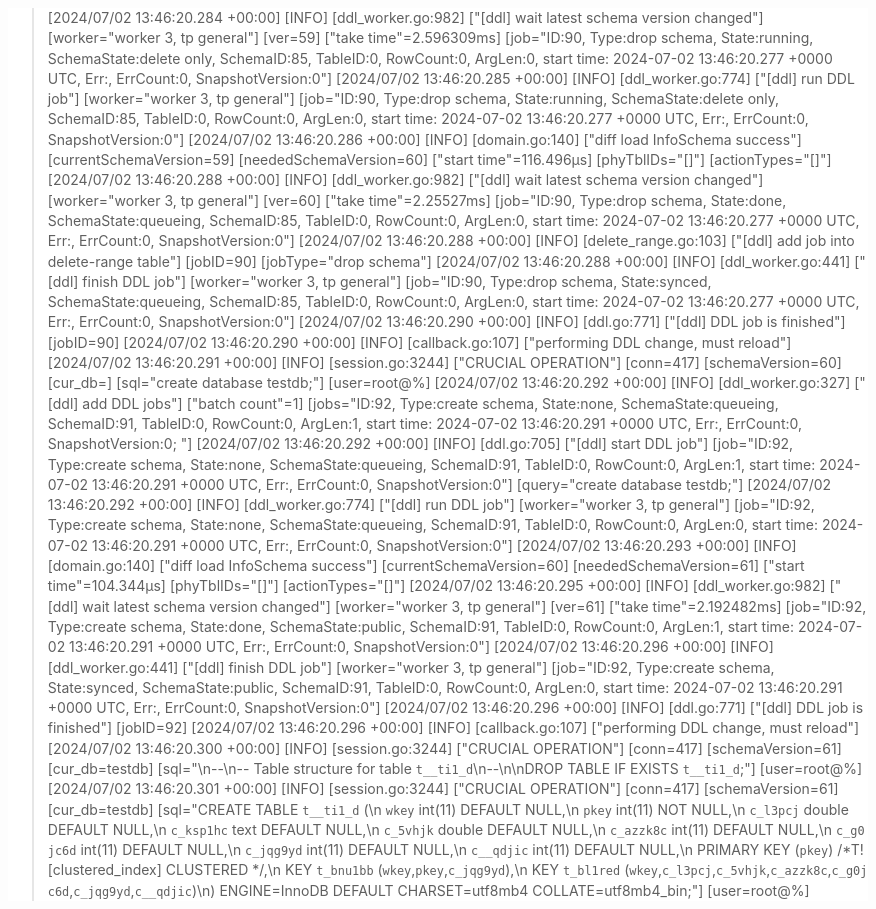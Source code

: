    > [2024/07/02 13:46:20.284 +00:00] [INFO] [ddl_worker.go:982] ["[ddl] wait latest schema version changed"] [worker="worker 3, tp general"] [ver=59] ["take time"=2.596309ms] [job="ID:90, Type:drop schema, State:running, SchemaState:delete only, SchemaID:85, TableID:0, RowCount:0, ArgLen:0, start time: 2024-07-02 13:46:20.277 +0000 UTC, Err:<nil>, ErrCount:0, SnapshotVersion:0"]
   > [2024/07/02 13:46:20.285 +00:00] [INFO] [ddl_worker.go:774] ["[ddl] run DDL job"] [worker="worker 3, tp general"] [job="ID:90, Type:drop schema, State:running, SchemaState:delete only, SchemaID:85, TableID:0, RowCount:0, ArgLen:0, start time: 2024-07-02 13:46:20.277 +0000 UTC, Err:<nil>, ErrCount:0, SnapshotVersion:0"]
   > [2024/07/02 13:46:20.286 +00:00] [INFO] [domain.go:140] ["diff load InfoSchema success"] [currentSchemaVersion=59] [neededSchemaVersion=60] ["start time"=116.496µs] [phyTblIDs="[]"] [actionTypes="[]"]
   > [2024/07/02 13:46:20.288 +00:00] [INFO] [ddl_worker.go:982] ["[ddl] wait latest schema version changed"] [worker="worker 3, tp general"] [ver=60] ["take time"=2.25527ms] [job="ID:90, Type:drop schema, State:done, SchemaState:queueing, SchemaID:85, TableID:0, RowCount:0, ArgLen:0, start time: 2024-07-02 13:46:20.277 +0000 UTC, Err:<nil>, ErrCount:0, SnapshotVersion:0"]
   > [2024/07/02 13:46:20.288 +00:00] [INFO] [delete_range.go:103] ["[ddl] add job into delete-range table"] [jobID=90] [jobType="drop schema"]
   > [2024/07/02 13:46:20.288 +00:00] [INFO] [ddl_worker.go:441] ["[ddl] finish DDL job"] [worker="worker 3, tp general"] [job="ID:90, Type:drop schema, State:synced, SchemaState:queueing, SchemaID:85, TableID:0, RowCount:0, ArgLen:0, start time: 2024-07-02 13:46:20.277 +0000 UTC, Err:<nil>, ErrCount:0, SnapshotVersion:0"]
   > [2024/07/02 13:46:20.290 +00:00] [INFO] [ddl.go:771] ["[ddl] DDL job is finished"] [jobID=90]
   > [2024/07/02 13:46:20.290 +00:00] [INFO] [callback.go:107] ["performing DDL change, must reload"]
   > [2024/07/02 13:46:20.291 +00:00] [INFO] [session.go:3244] ["CRUCIAL OPERATION"] [conn=417] [schemaVersion=60] [cur_db=] [sql="create database testdb;"] [user=root@%]
   > [2024/07/02 13:46:20.292 +00:00] [INFO] [ddl_worker.go:327] ["[ddl] add DDL jobs"] ["batch count"=1] [jobs="ID:92, Type:create schema, State:none, SchemaState:queueing, SchemaID:91, TableID:0, RowCount:0, ArgLen:1, start time: 2024-07-02 13:46:20.291 +0000 UTC, Err:<nil>, ErrCount:0, SnapshotVersion:0; "]
   > [2024/07/02 13:46:20.292 +00:00] [INFO] [ddl.go:705] ["[ddl] start DDL job"] [job="ID:92, Type:create schema, State:none, SchemaState:queueing, SchemaID:91, TableID:0, RowCount:0, ArgLen:1, start time: 2024-07-02 13:46:20.291 +0000 UTC, Err:<nil>, ErrCount:0, SnapshotVersion:0"] [query="create database testdb;"]
   > [2024/07/02 13:46:20.292 +00:00] [INFO] [ddl_worker.go:774] ["[ddl] run DDL job"] [worker="worker 3, tp general"] [job="ID:92, Type:create schema, State:none, SchemaState:queueing, SchemaID:91, TableID:0, RowCount:0, ArgLen:0, start time: 2024-07-02 13:46:20.291 +0000 UTC, Err:<nil>, ErrCount:0, SnapshotVersion:0"]
   > [2024/07/02 13:46:20.293 +00:00] [INFO] [domain.go:140] ["diff load InfoSchema success"] [currentSchemaVersion=60] [neededSchemaVersion=61] ["start time"=104.344µs] [phyTblIDs="[]"] [actionTypes="[]"]
   > [2024/07/02 13:46:20.295 +00:00] [INFO] [ddl_worker.go:982] ["[ddl] wait latest schema version changed"] [worker="worker 3, tp general"] [ver=61] ["take time"=2.192482ms] [job="ID:92, Type:create schema, State:done, SchemaState:public, SchemaID:91, TableID:0, RowCount:0, ArgLen:1, start time: 2024-07-02 13:46:20.291 +0000 UTC, Err:<nil>, ErrCount:0, SnapshotVersion:0"]
   > [2024/07/02 13:46:20.296 +00:00] [INFO] [ddl_worker.go:441] ["[ddl] finish DDL job"] [worker="worker 3, tp general"] [job="ID:92, Type:create schema, State:synced, SchemaState:public, SchemaID:91, TableID:0, RowCount:0, ArgLen:0, start time: 2024-07-02 13:46:20.291 +0000 UTC, Err:<nil>, ErrCount:0, SnapshotVersion:0"]
   > [2024/07/02 13:46:20.296 +00:00] [INFO] [ddl.go:771] ["[ddl] DDL job is finished"] [jobID=92]
   > [2024/07/02 13:46:20.296 +00:00] [INFO] [callback.go:107] ["performing DDL change, must reload"]
   > [2024/07/02 13:46:20.300 +00:00] [INFO] [session.go:3244] ["CRUCIAL OPERATION"] [conn=417] [schemaVersion=61] [cur_db=testdb] [sql="\n--\n-- Table structure for table `t__ti1_d`\n--\n\nDROP TABLE IF EXISTS `t__ti1_d`;"] [user=root@%]
   > [2024/07/02 13:46:20.301 +00:00] [INFO] [session.go:3244] ["CRUCIAL OPERATION"] [conn=417] [schemaVersion=61] [cur_db=testdb] [sql="CREATE TABLE `t__ti1_d` (\n  `wkey` int(11) DEFAULT NULL,\n  `pkey` int(11) NOT NULL,\n  `c_l3pcj` double DEFAULT NULL,\n  `c_ksp1hc` text DEFAULT NULL,\n  `c_5vhjk` double DEFAULT NULL,\n  `c_azzk8c` int(11) DEFAULT NULL,\n  `c_g0jc6d` int(11) DEFAULT NULL,\n  `c_jqg9yd` int(11) DEFAULT NULL,\n  `c__qdjic` int(11) DEFAULT NULL,\n  PRIMARY KEY (`pkey`) /*T![clustered_index] CLUSTERED */,\n  KEY `t_bnu1bb` (`wkey`,`pkey`,`c_jqg9yd`),\n  KEY `t_bl1red` (`wkey`,`c_l3pcj`,`c_5vhjk`,`c_azzk8c`,`c_g0jc6d`,`c_jqg9yd`,`c__qdjic`)\n) ENGINE=InnoDB DEFAULT CHARSET=utf8mb4 COLLATE=utf8mb4_bin;"] [user=root@%]
